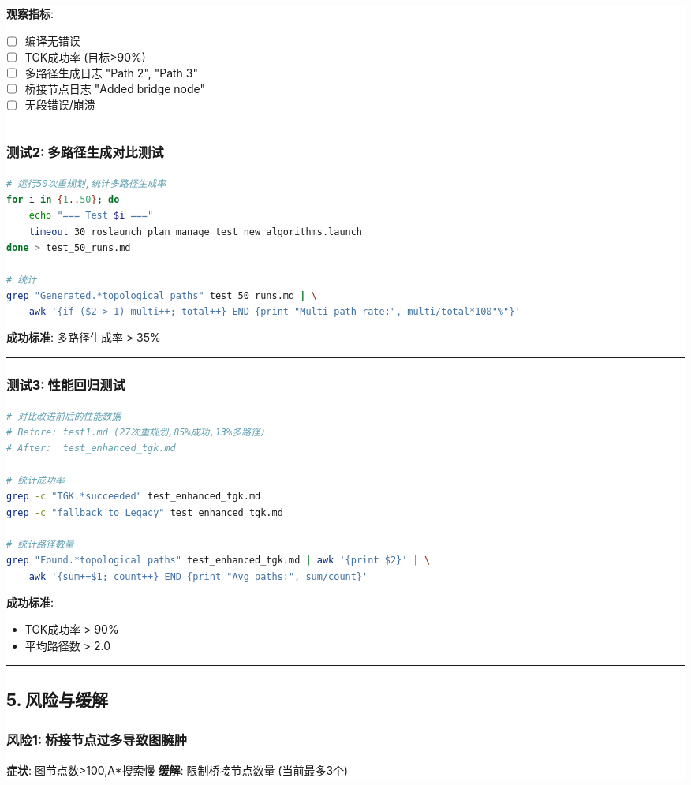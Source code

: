 **观察指标**:
- [ ] 编译无错误
- [ ] TGK成功率 (目标>90%)
- [ ] 多路径生成日志 "Path 2", "Path 3"
- [ ] 桥接节点日志 "Added bridge node"
- [ ] 无段错误/崩溃

---

### 测试2: 多路径生成对比测试
```bash
# 运行50次重规划,统计多路径生成率
for i in {1..50}; do
    echo "=== Test $i ==="
    timeout 30 roslaunch plan_manage test_new_algorithms.launch
done > test_50_runs.md

# 统计
grep "Generated.*topological paths" test_50_runs.md | \
    awk '{if ($2 > 1) multi++; total++} END {print "Multi-path rate:", multi/total*100"%"}'
```

**成功标准**: 多路径生成率 > 35%

---

### 测试3: 性能回归测试
```bash
# 对比改进前后的性能数据
# Before: test1.md (27次重规划,85%成功,13%多路径)
# After:  test_enhanced_tgk.md

# 统计成功率
grep -c "TGK.*succeeded" test_enhanced_tgk.md
grep -c "fallback to Legacy" test_enhanced_tgk.md

# 统计路径数量
grep "Found.*topological paths" test_enhanced_tgk.md | awk '{print $2}' | \
    awk '{sum+=$1; count++} END {print "Avg paths:", sum/count}'
```

**成功标准**: 
- TGK成功率 > 90%
- 平均路径数 > 2.0

---

## 5. 风险与缓解

### 风险1: 桥接节点过多导致图臃肿
**症状**: 图节点数>100,A*搜索慢
**缓解**: 限制桥接节点数量 (当前最多3个)
